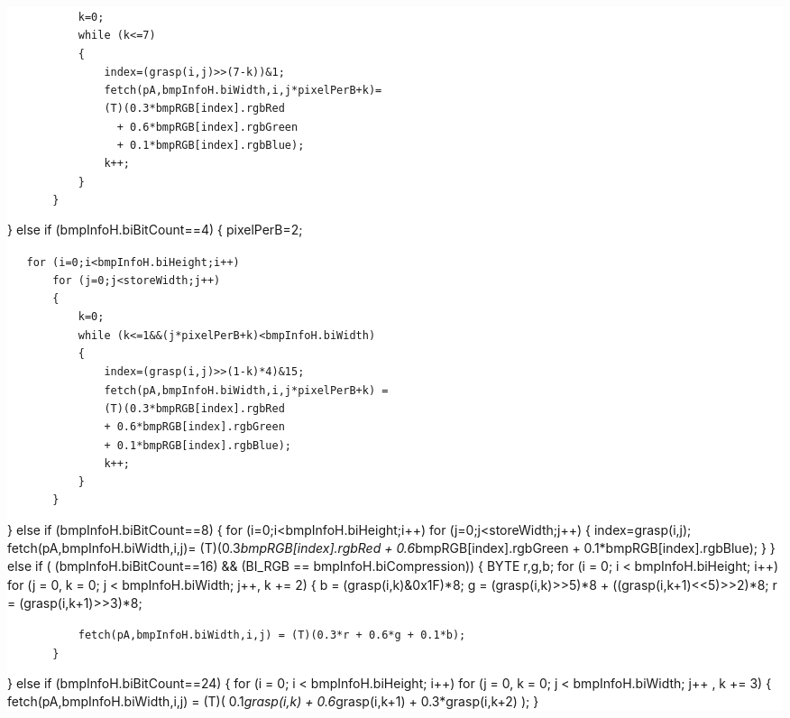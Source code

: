               k=0;
               while (k<=7)
               {
                   index=(grasp(i,j)>>(7-k))&1;
                   fetch(pA,bmpInfoH.biWidth,i,j*pixelPerB+k)=
                   (T)(0.3*bmpRGB[index].rgbRed
                     + 0.6*bmpRGB[index].rgbGreen
                     + 0.1*bmpRGB[index].rgbBlue);
                   k++;
               }
           }
   }
   else if (bmpInfoH.biBitCount==4)
   {
       pixelPerB=2;

       for (i=0;i<bmpInfoH.biHeight;i++)
           for (j=0;j<storeWidth;j++)
           {
               k=0;
               while (k<=1&&(j*pixelPerB+k)<bmpInfoH.biWidth)
               {
                   index=(grasp(i,j)>>(1-k)*4)&15;
                   fetch(pA,bmpInfoH.biWidth,i,j*pixelPerB+k) =
                   (T)(0.3*bmpRGB[index].rgbRed
                   + 0.6*bmpRGB[index].rgbGreen
                   + 0.1*bmpRGB[index].rgbBlue);
                   k++;
               }
           }
   }
   else if (bmpInfoH.biBitCount==8)
   {
       for (i=0;i<bmpInfoH.biHeight;i++)
           for (j=0;j<storeWidth;j++)
           {
               index=grasp(i,j);
               fetch(pA,bmpInfoH.biWidth,i,j)=
               (T)(0.3*bmpRGB[index].rgbRed
               + 0.6*bmpRGB[index].rgbGreen
               + 0.1*bmpRGB[index].rgbBlue);
           }
   }
   else if ( (bmpInfoH.biBitCount==16) && (BI_RGB == bmpInfoH.biCompression))
   {
       BYTE r,g,b;
       for (i = 0; i < bmpInfoH.biHeight; i++)
           for (j = 0, k = 0; j < bmpInfoH.biWidth; j++, k += 2)
           {
               b = (grasp(i,k)&0x1F)*8;
               g = (grasp(i,k)>>5)*8 + ((grasp(i,k+1)<<5)>>2)*8;
               r = (grasp(i,k+1)>>3)*8;

               fetch(pA,bmpInfoH.biWidth,i,j) = (T)(0.3*r + 0.6*g + 0.1*b);
           }
   }
   else if (bmpInfoH.biBitCount==24)
   {
       for (i = 0; i < bmpInfoH.biHeight; i++)
           for (j = 0, k = 0; j < bmpInfoH.biWidth; j++ , k += 3)
           {
               fetch(pA,bmpInfoH.biWidth,i,j) =
               (T)( 0.1*grasp(i,k) + 0.6*grasp(i,k+1) + 0.3*grasp(i,k+2) );
           }